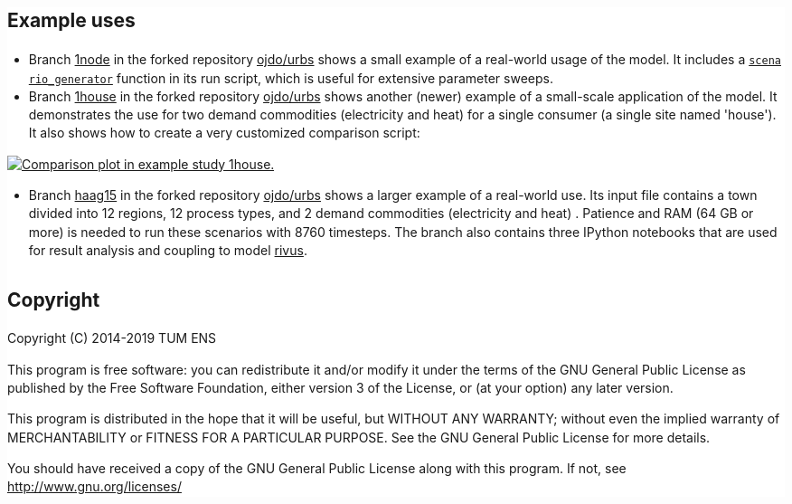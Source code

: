 ## Example uses

  - Branch [1node](https://github.com/ojdo/urbs/tree/1node) in the forked repository [ojdo/urbs](https://github.com/ojdo/urbs) shows a small example of a real-world usage of the model. It includes a [`scenario_generator`](https://github.com/ojdo/urbs/blob/dfa9cf0ad7b03289bf7c64d79ea93c7886a00a96/run1node.py#L10-L37) function in its run script, which is useful for extensive parameter sweeps.
  - Branch [1house](https://github.com/ojdo/urbs/tree/1house) in the forked repository [ojdo/urbs](https://github.com/ojdo/urbs) shows another (newer) example of a small-scale application of the model. It demonstrates the use for two demand commodities (electricity and heat) for a single consumer (a single site named 'house'). It also shows how to create a very customized comparison script:
  
<a href="https://raw.githubusercontent.com/ojdo/urbs/1house/img/comparison.png"><img src="https://raw.githubusercontent.com/ojdo/urbs/1house/img/comparison.png" alt="Comparison plot in example study 1house."></a>
  
  - Branch [haag15](https://github.com/ojdo/urbs/tree/haag15) in the forked repository [ojdo/urbs](https://github.com/ojdo/urbs) shows a larger example of a real-world use. Its input file contains a town divided into 12 regions, 12 process types, and 2 demand commodities (electricity and heat) . Patience and RAM (64 GB or more) is needed to run these scenarios with 8760 timesteps. The branch also contains three IPython notebooks that are used for result analysis and coupling to model [rivus](https://github.com/tum-ens/rivus).


## Copyright

Copyright (C) 2014-2019  TUM ENS

This program is free software: you can redistribute it and/or modify
it under the terms of the GNU General Public License as published by
the Free Software Foundation, either version 3 of the License, or
(at your option) any later version.

This program is distributed in the hope that it will be useful,
but WITHOUT ANY WARRANTY; without even the implied warranty of
MERCHANTABILITY or FITNESS FOR A PARTICULAR PURPOSE.  See the
GNU General Public License for more details.

You should have received a copy of the GNU General Public License
along with this program.  If not, see <http://www.gnu.org/licenses/>
